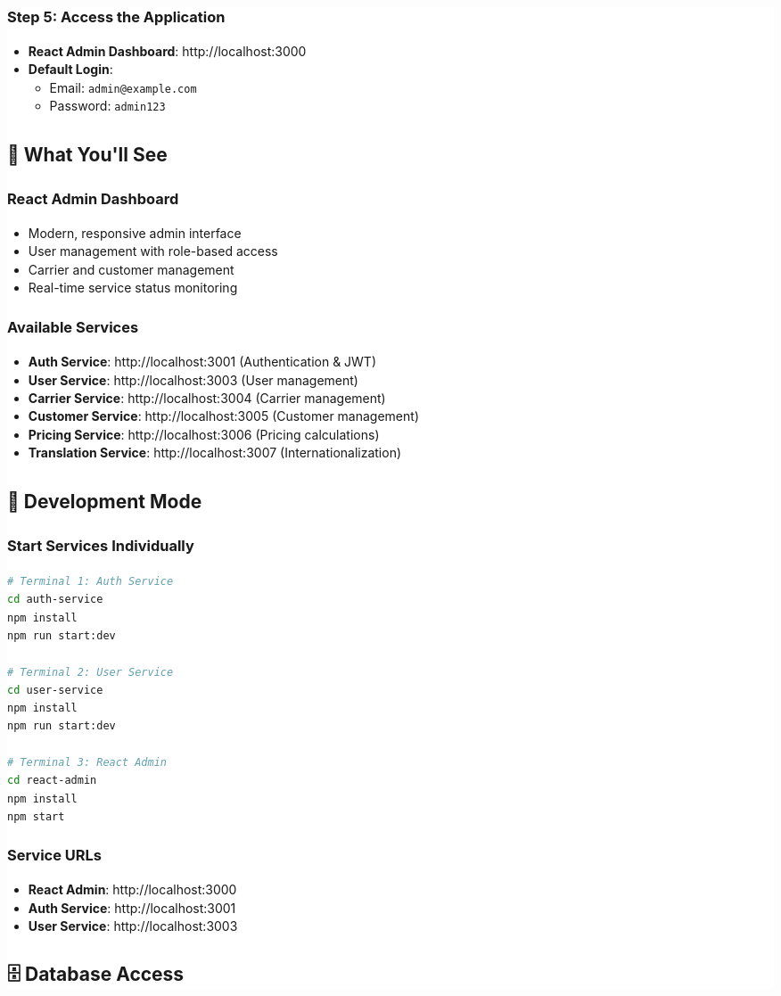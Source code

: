 ### **Step 5: Access the Application**
- **React Admin Dashboard**: http://localhost:3000
- **Default Login**:
  - Email: `admin@example.com`
  - Password: `admin123`

## 🎯 **What You'll See**

### **React Admin Dashboard**
- Modern, responsive admin interface
- User management with role-based access
- Carrier and customer management
- Real-time service status monitoring

### **Available Services**
- **Auth Service**: http://localhost:3001 (Authentication & JWT)
- **User Service**: http://localhost:3003 (User management)
- **Carrier Service**: http://localhost:3004 (Carrier management)
- **Customer Service**: http://localhost:3005 (Customer management)
- **Pricing Service**: http://localhost:3006 (Pricing calculations)
- **Translation Service**: http://localhost:3007 (Internationalization)

## 🔧 **Development Mode**

### **Start Services Individually**
```bash
# Terminal 1: Auth Service
cd auth-service
npm install
npm run start:dev

# Terminal 2: User Service
cd user-service
npm install
npm run start:dev

# Terminal 3: React Admin
cd react-admin
npm install
npm start
```

### **Service URLs**
- **React Admin**: http://localhost:3000
- **Auth Service**: http://localhost:3001
- **User Service**: http://localhost:3003

## 🗄️ **Database Access**
